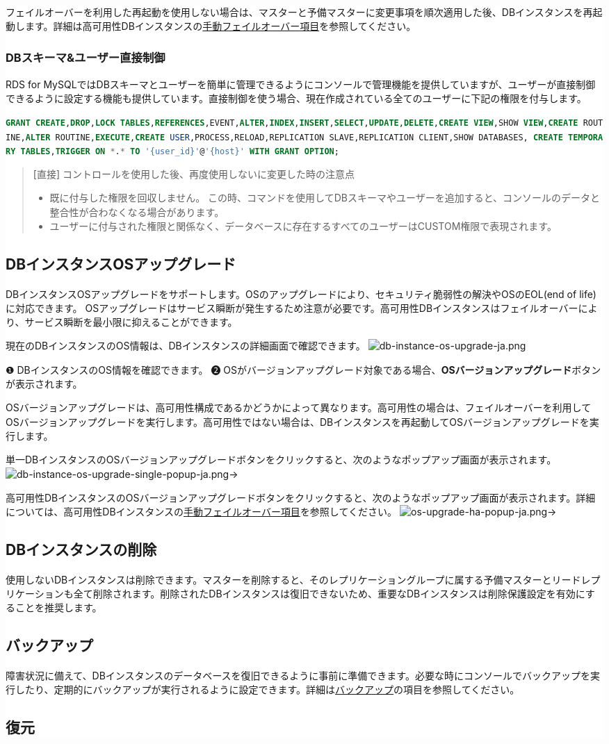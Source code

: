 フェイルオーバーを利用した再起動を使用しない場合は、マスターと予備マスターに変更事項を順次適用した後、DBインスタンスを再起動します。詳細は高可用性DBインスタンスの[手動フェイルオーバー項目](db-instance/#manual-failover)を参照してください。

### DBスキーマ&ユーザー直接制御

RDS for MySQLではDBスキーマとユーザーを簡単に管理できるようにコンソールで管理機能を提供していますが、ユーザーが直接制御できるように設定する機能も提供しています。直接制御を使う場合、現在作成されている全てのユーザーに下記の権限を付与します。

```sql
GRANT CREATE,DROP,LOCK TABLES,REFERENCES,EVENT,ALTER,INDEX,INSERT,SELECT,UPDATE,DELETE,CREATE VIEW,SHOW VIEW,CREATE ROUTINE,ALTER ROUTINE,EXECUTE,CREATE USER,PROCESS,RELOAD,REPLICATION SLAVE,REPLICATION CLIENT,SHOW DATABASES, CREATE TEMPORARY TABLES,TRIGGER ON *.* TO '{user_id}'@'{host}' WITH GRANT OPTION;
```

> [直接]
> コントロールを使用した後、再度使用しないに変更した時の注意点
> * 既に付与した権限を回収しません。 この時、コマンドを使用してDBスキーマやユーザーを追加すると、コンソールのデータと整合性が合わなくなる場合があります。
> * ユーザーに付与された権限と関係なく、データベースに存在するすべてのユーザーはCUSTOM権限で表現されます。

## DBインスタンスOSアップグレード
DBインスタンスOSアップグレードをサポートします。OSのアップグレードにより、セキュリティ脆弱性の解決やOSのEOL(end of life)に対応できます。 
OSアップグレードはサービス瞬断が発生するため注意が必要です。高可用性DBインスタンスはフェイルオーバーにより、サービス瞬断を最小限に抑えることができます。

現在のDBインスタンスのOS情報は、DBインスタンスの詳細画面で確認できます。
![db-instance-os-upgrade-ja.png](https://static-station.ninc.go.kr/v1/AUTH_0673c1d9b6df4215bb6bf112dfa03805/cdn/prod_rds/mysql/24.06.11/db-instance-os-upgrade-ja.png)

❶ DBインスタンスのOS情報を確認できます。
❷ OSがバージョンアップグレード対象である場合、**OSバージョンアップグレード**ボタンが表示されます。

OSバージョンアップグレードは、高可用性構成であるかどうかによって異なります。高可用性の場合は、フェイルオーバーを利用してOSバージョンアップグレードを実行します。高可用性ではない場合は、DBインスタンスを再起動してOSバージョンアップグレードを実行します。

単一DBインスタンスのOSバージョンアップグレードボタンをクリックすると、次のようなポップアップ画面が表示されます。
![db-instance-os-upgrade-single-popup-ja.png](https://static-station.ninc.go.kr/v1/AUTH_0673c1d9b6df4215bb6bf112dfa03805/cdn/prod_rds/mysql/24.06.11/db-instance-os-upgrade-simple-popup-ja.png)→

高可用性DBインスタンスのOSバージョンアップグレードボタンをクリックすると、次のようなポップアップ画面が表示されます。詳細については、高可用性DBインスタンスの[手動フェイルオーバー項目](db-instance/#manual-failover)を参照してください。
![os-upgrade-ha-popup-ja.png](https://static-station.ninc.go.kr/v1/AUTH_0673c1d9b6df4215bb6bf112dfa03805/cdn/prod_rds/mysql/24.11.12/os-upgrade-ha-popup-ja.png)→

## DBインスタンスの削除

使用しないDBインスタンスは削除できます。マスターを削除すると、そのレプリケーショングループに属する予備マスターとリードレプリケーションも全て削除されます。削除されたDBインスタンスは復旧できないため、重要なDBインスタンスは削除保護設定を有効にすることを推奨します。

## バックアップ

障害状況に備えて、DBインスタンスのデータベースを復旧できるように事前に準備できます。必要な時にコンソールでバックアップを実行したり、定期的にバックアップが実行されるように設定できます。詳細は[バックアップ](backup-and-restore/#overview)の項目を参照してください。

## 復元
